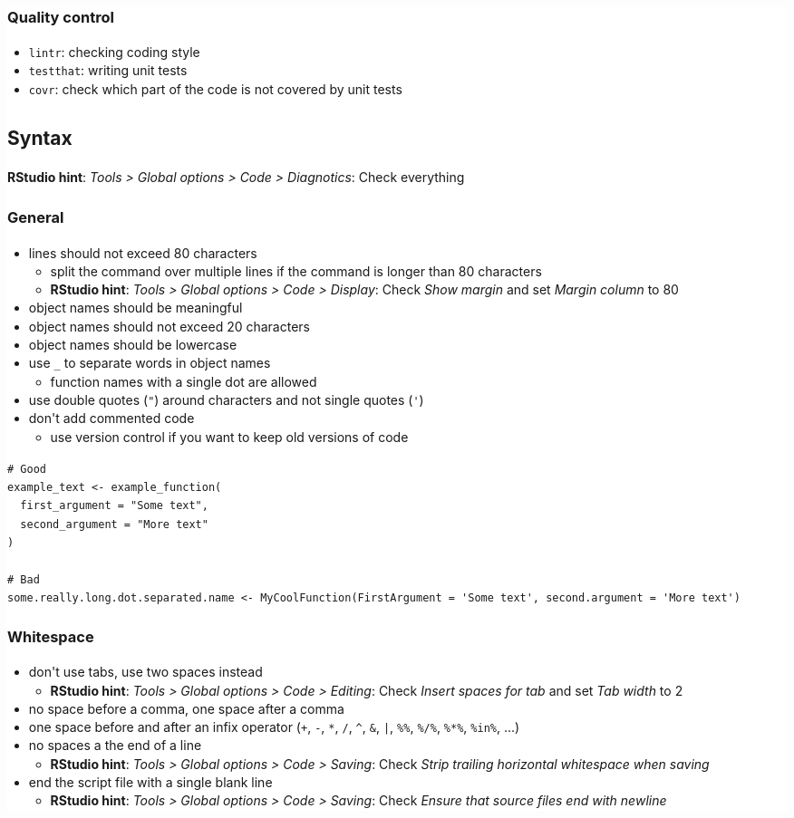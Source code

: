 ### Quality control

- `lintr`: checking coding style
- `testthat`: writing unit tests
- `covr`: check which part of the code is not covered by unit tests

## Syntax

**RStudio hint**: _Tools > Global options > Code > Diagnotics_: Check everything

### General

- lines should not exceed 80 characters
    - split the command over multiple lines if the command is longer than 80 characters
    - **RStudio hint**: _Tools > Global options > Code > Display_: Check _Show margin_ and set _Margin column_ to 80
- object names should be meaningful
- object names should not exceed 20 characters
- object names should be lowercase
- use `_` to separate words in object names
    - function names with a single dot are allowed
- use double quotes (`"`) around characters and not single quotes (`'`)
- don't add commented code
    - use version control if you want to keep old versions of code

```{r eval = FALSE}
# Good
example_text <- example_function(
  first_argument = "Some text",
  second_argument = "More text"
)

# Bad
some.really.long.dot.separated.name <- MyCoolFunction(FirstArgument = 'Some text', second.argument = 'More text')
```

### Whitespace

- don't use tabs, use two spaces instead
    - **RStudio hint**: _Tools > Global options > Code > Editing_: Check _Insert spaces for tab_ and set _Tab width_ to 2
- no space before a comma, one space after a comma
- one space before and after an infix operator (`+`, `-`, `*`, `/`, `^`, `&`, `|`, `%%`, `%/%`, `%*%`, `%in%`, ...)
- no spaces a the end of a line
    - **RStudio hint**: _Tools > Global options > Code > Saving_: Check _Strip trailing horizontal whitespace when saving_
- end the script file with a single blank line
    - **RStudio hint**: _Tools > Global options > Code > Saving_: Check _Ensure that source files end with newline_
